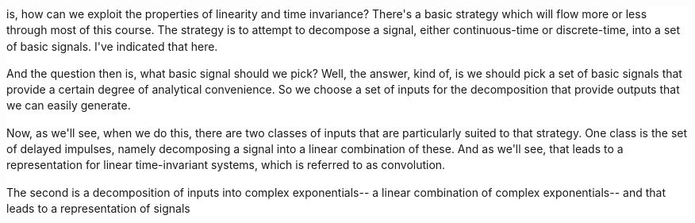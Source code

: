   <span m='201180'>is,</span> <span m='201740'>how</span> <span m='202110'>can</span>
  <span m='202280'>we</span> <span m='202650'>exploit</span> <span m='203150'>the</span>
  <span m='203230'>properties</span> <span m='203860'>of</span> <span m='203940'>linearity</span>
  <span m='204800'>and</span> <span m='204950'>time</span> <span m='205230'>invariance?</span>
  <span m='207530'>There's</span> <span m='207730'>a</span> <span m='207780'>basic</span>
  <span m='208190'>strategy</span> <span m='209160'>which</span> <span m='209480'>will</span>
  <span m='209710'>flow</span> <span m='210490'>more</span> <span m='210740'>or</span>
  <span m='210780'>less</span> <span m='211220'>through</span> <span m='211420'>most</span>
  <span m='211740'>of</span> <span m='211800'>this</span> <span m='212020'>course.</span>
  <span m='213720'>The</span> <span m='213810'>strategy</span> <span m='214690'>is</span>
  <span m='215940'>to</span> <span m='216890'>attempt</span> <span m='217670'>to</span>
  <span m='217800'>decompose</span> <span m='218770'>a</span> <span m='218840'>signal,</span>
  <span m='219430'>either</span> <span m='219660'>continuous-time</span> <span m='220445'>or</span>
  <span m='220640'>discrete-time,</span> <span m='223000'>into</span> <span m='223210'>a</span>
  <span m='223270'>set</span> <span m='223520'>of</span> <span m='223590'>basic</span>
  <span m='224050'>signals.</span> <span m='226630'>I've</span> <span m='227210'>indicated</span>
  <span m='227820'>that</span> <span m='228450'>here.</span> </p><p><span m='230410'>And</span>
  <span m='231180'>the</span> <span m='231300'>question</span> <span m='231750'>then</span>
  <span m='232150'>is,</span> <span m='232820'>what</span> <span m='233380'>basic</span>
  <span m='233860'>signal</span> <span m='234240'>should</span> <span m='234440'>we</span>
  <span m='234590'>pick?</span> <span m='236000'>Well,</span> <span m='236600'>the</span>
  <span m='236770'>answer,</span> <span m='237370'>kind</span> <span m='237630'>of,</span>
  <span m='237880'>is</span> <span m='238140'>we</span> <span m='238300'>should</span>
  <span m='238520'>pick</span> <span m='238860'>a</span> <span m='238960'>set</span>
  <span m='239180'>of</span> <span m='239240'>basic</span> <span m='239670'>signals</span>
  <span m='240740'>that</span> <span m='240880'>provide</span> <span m='241540'>a</span>
  <span m='241600'>certain</span> <span m='241940'>degree</span> <span m='242500'>of</span>
  <span m='242630'>analytical</span> <span m='243210'>convenience.</span> <span m='244180'>So</span>
  <span m='244500'>we</span> <span m='244680'>choose</span> <span m='244950'>a</span>
  <span m='245020'>set</span> <span m='245240'>of</span> <span m='245310'>inputs</span>
  <span m='245750'>for</span> <span m='245830'>the</span> <span m='245930'>decomposition</span>
  <span m='247450'>that</span> <span m='248200'>provide</span> <span m='249590'>outputs</span>
  <span m='250350'>that</span> <span m='250710'>we</span> <span m='250860'>can</span>
  <span m='251030'>easily</span> <span m='251390'>generate.</span> </p><p><span m='253810'>Now,</span>
  <span m='253920'>as</span> <span m='254160'>we'll</span> <span m='254300'>see,</span>
  <span m='254970'>when</span> <span m='255140'>we</span> <span m='255270'>do</span>
  <span m='255510'>this,</span> <span m='256660'>there</span> <span m='257149'>are</span>
  <span m='258050'>two</span> <span m='258649'>classes</span> <span m='259859'>of</span>
  <span m='260279'>inputs</span> <span m='261089'>that</span> <span m='261300'>are</span>
  <span m='261380'>particularly</span> <span m='262240'>suited</span> <span m='262880'>to</span>
  <span m='263010'>that</span> <span m='263240'>strategy.</span> <span m='264890'>One</span>
  <span m='265150'>class</span> <span m='265770'>is</span> <span m='266780'>the</span>
  <span m='266870'>set</span> <span m='267320'>of</span> <span m='267920'>delayed</span>
  <span m='268360'>impulses,</span> <span m='270610'>namely</span> <span m='271170'>decomposing</span>
  <span m='271980'>a</span> <span m='272040'>signal</span> <span m='272660'>into</span>
  <span m='272900'>a</span> <span m='272970'>linear</span> <span m='273310'>combination</span>
  <span m='274030'>of</span> <span m='274140'>these.</span> <span m='275300'>And</span>
  <span m='275450'>as</span> <span m='275670'>we'll</span> <span m='275840'>see,</span>
  <span m='276510'>that</span> <span m='276830'>leads</span> <span m='277250'>to</span>
  <span m='277390'>a</span> <span m='277450'>representation</span> <span m='278890'>for</span>
  <span m='279030'>linear</span> <span m='279390'>time-invariant</span> <span m='280190'>systems,</span>
  <span m='281240'>which</span> <span m='281450'>is</span> <span m='281580'>referred</span>
  <span m='282010'>to as</span> <span m='283080'>convolution.</span> </p><p><span
  m='285840'>The</span> <span m='285920'>second</span> <span m='286740'>is</span>
  <span m='287380'>a</span> <span m='287980'>decomposition</span> <span m='289070'>of</span>
  <span m='289260'>inputs</span> <span m='289840'>into</span> <span m='290110'>complex</span>
  <span m='290650'>exponentials--</span> <span m='292380'>a</span> <span m='292480'>linear</span>
  <span m='292740'>combination</span> <span m='293350'>of</span> <span m='293440'>complex</span>
  <span m='293960'>exponentials--</span> <span m='295450'>and</span> <span m='296240'>that</span>
  <span m='296750'>leads</span> <span m='297270'>to</span> <span m='297710'>a</span>
  <span m='297790'>representation</span> <span m='298960'>of</span> <span m='299560'>signals</span>